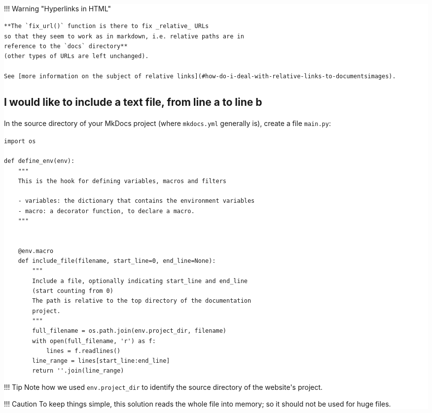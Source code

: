 !!! Warning "Hyperlinks in HTML"

    **The `fix_url()` function is there to fix _relative_ URLs
    so that they seem to work as in markdown, i.e. relative paths are in
    reference to the `docs` directory**
    (other types of URLs are left unchanged).

    See [more information on the subject of relative links](#how-do-i-deal-with-relative-links-to-documentsimages). 
    


I would like to include a text file, from line a to line b
----------------------------------

In the source directory of your MkDocs project
(where `mkdocs.yml` generally is),
create a file `main.py`:


```{.python}
import os

def define_env(env):
    """
    This is the hook for defining variables, macros and filters

    - variables: the dictionary that contains the environment variables
    - macro: a decorator function, to declare a macro.
    """


    @env.macro
    def include_file(filename, start_line=0, end_line=None):
        """
        Include a file, optionally indicating start_line and end_line
        (start counting from 0)
        The path is relative to the top directory of the documentation
        project.
        """
        full_filename = os.path.join(env.project_dir, filename)
        with open(full_filename, 'r') as f:
            lines = f.readlines()
        line_range = lines[start_line:end_line]
        return ''.join(line_range)

```

!!! Tip
    Note how we used `env.project_dir` to identify the source directory
    of the website's project.

!!! Caution
    To keep things simple, this solution reads the whole file into memory;
    so it should not be used for huge files.
